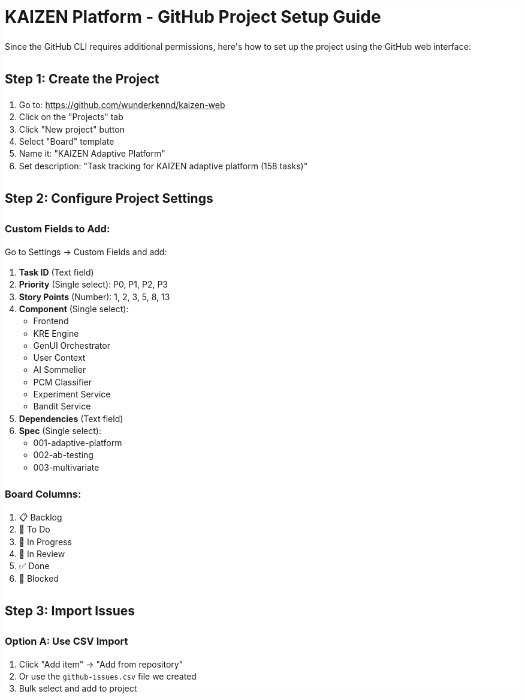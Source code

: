 # KAIZEN Platform - GitHub Project Setup Guide

Since the GitHub CLI requires additional permissions, here's how to set up the project using the GitHub web interface:

## Step 1: Create the Project

1. Go to: https://github.com/wunderkennd/kaizen-web
2. Click on the "Projects" tab
3. Click "New project" button
4. Select "Board" template
5. Name it: "KAIZEN Adaptive Platform"
6. Set description: "Task tracking for KAIZEN adaptive platform (158 tasks)"

## Step 2: Configure Project Settings

### Custom Fields to Add:
Go to Settings → Custom Fields and add:

1. **Task ID** (Text field)
2. **Priority** (Single select): P0, P1, P2, P3
3. **Story Points** (Number): 1, 2, 3, 5, 8, 13
4. **Component** (Single select):
   - Frontend
   - KRE Engine
   - GenUI Orchestrator
   - User Context
   - AI Sommelier
   - PCM Classifier
   - Experiment Service
   - Bandit Service
5. **Dependencies** (Text field)
6. **Spec** (Single select):
   - 001-adaptive-platform
   - 002-ab-testing
   - 003-multivariate

### Board Columns:
1. 📋 Backlog
2. 🎯 To Do
3. 🚧 In Progress
4. 👀 In Review
5. ✅ Done
6. 🚫 Blocked

## Step 3: Import Issues

### Option A: Use CSV Import
1. Click "Add item" → "Add from repository"
2. Or use the `github-issues.csv` file we created
3. Bulk select and add to project
